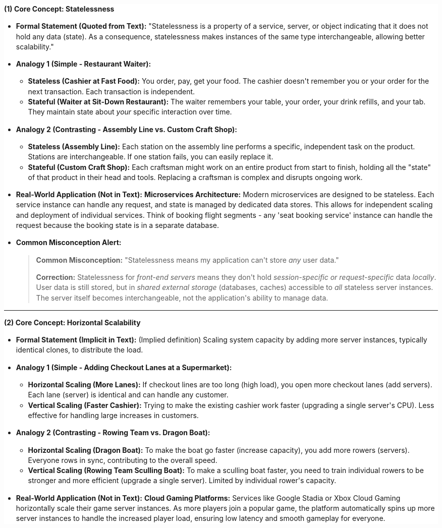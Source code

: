 **(1) Core Concept: Statelessness**

*   **Formal Statement (Quoted from Text):** "Statelessness is a property of a service, server, or object indicating that it does not hold any data (state). As a consequence, statelessness makes instances of the same type interchangeable, allowing better scalability."

*   **Analogy 1 (Simple - Restaurant Waiter):**
    *   **Stateless (Cashier at Fast Food):**  You order, pay, get your food. The cashier doesn't remember you or your order for the next transaction. Each transaction is independent.
    *   **Stateful (Waiter at Sit-Down Restaurant):** The waiter remembers your table, your order, your drink refills, and your tab. They maintain state about *your* specific interaction over time.

*   **Analogy 2 (Contrasting - Assembly Line vs. Custom Craft Shop):**
    *   **Stateless (Assembly Line):** Each station on the assembly line performs a specific, independent task on the product. Stations are interchangeable. If one station fails, you can easily replace it.
    *   **Stateful (Custom Craft Shop):** Each craftsman might work on an entire product from start to finish, holding all the "state" of that product in their head and tools. Replacing a craftsman is complex and disrupts ongoing work.

*   **Real-World Application (Not in Text):**  **Microservices Architecture:** Modern microservices are designed to be stateless. Each service instance can handle any request, and state is managed by dedicated data stores. This allows for independent scaling and deployment of individual services.  Think of booking flight segments - any 'seat booking service' instance can handle the request because the booking state is in a separate database.

*   **Common Misconception Alert:**

    > **Common Misconception:** "Statelessness means my application can't store *any* user data."
    >
    > **Correction:** Statelessness for *front-end servers* means they don't hold *session-specific or request-specific* data *locally*. User data is still stored, but in *shared external storage* (databases, caches) accessible to *all* stateless server instances.  The server itself becomes interchangeable, not the application's ability to manage data.

---

**(2) Core Concept: Horizontal Scalability**

*   **Formal Statement (Implicit in Text):** (Implied definition) Scaling system capacity by adding more server instances, typically identical clones, to distribute the load.

*   **Analogy 1 (Simple -  Adding Checkout Lanes at a Supermarket):**
    *   **Horizontal Scaling (More Lanes):**  If checkout lines are too long (high load), you open more checkout lanes (add servers). Each lane (server) is identical and can handle any customer.
    *   **Vertical Scaling (Faster Cashier):**  Trying to make the existing cashier work faster (upgrading a single server's CPU). Less effective for handling large increases in customers.

*   **Analogy 2 (Contrasting - Rowing Team vs. Dragon Boat):**
    *   **Horizontal Scaling (Dragon Boat):**  To make the boat go faster (increase capacity), you add more rowers (servers). Everyone rows in sync, contributing to the overall speed.
    *   **Vertical Scaling (Rowing Team Sculling Boat):**  To make a sculling boat faster, you need to train individual rowers to be stronger and more efficient (upgrade a single server). Limited by individual rower's capacity.

*   **Real-World Application (Not in Text):** **Cloud Gaming Platforms:**  Services like Google Stadia or Xbox Cloud Gaming horizontally scale their game server instances. As more players join a popular game, the platform automatically spins up more server instances to handle the increased player load, ensuring low latency and smooth gameplay for everyone.
